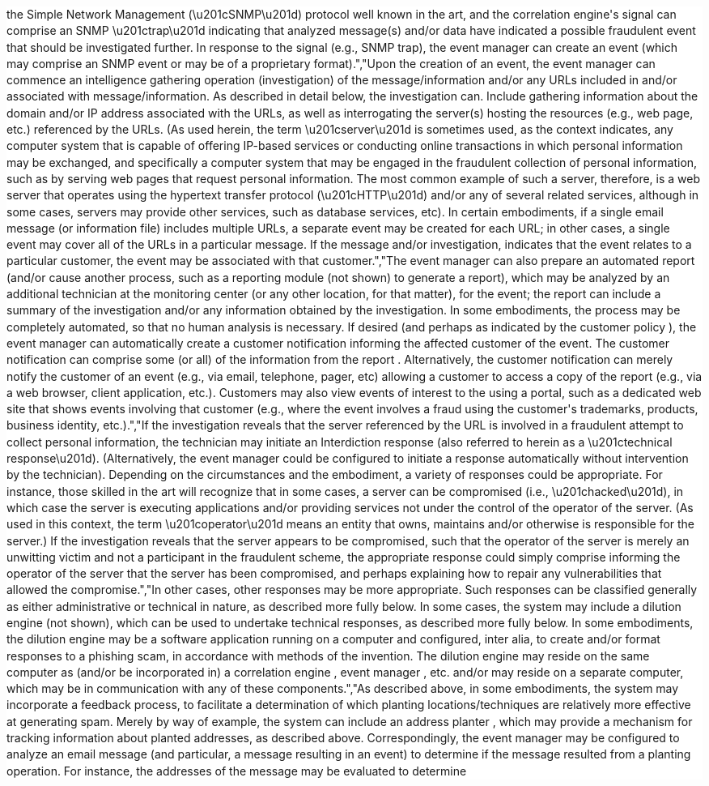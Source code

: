the Simple Network Management (\u201cSNMP\u201d) protocol well known in the art, and the correlation engine's signal can comprise an SNMP \u201ctrap\u201d indicating that analyzed message(s) and\/or data have indicated a possible fraudulent event that should be investigated further. In response to the signal (e.g., SNMP trap), the event manager  can create an event (which may comprise an SNMP event or may be of a proprietary format).","Upon the creation of an event, the event manager  can commence an intelligence gathering operation (investigation)  of the message\/information and\/or any URLs included in and\/or associated with message\/information. As described in detail below, the investigation can. Include gathering information about the domain and\/or IP address associated with the URLs, as well as interrogating the server(s) hosting the resources (e.g., web page, etc.) referenced by the URLs. (As used herein, the term \u201cserver\u201d is sometimes used, as the context indicates, any computer system that is capable of offering IP-based services or conducting online transactions in which personal information may be exchanged, and specifically a computer system that may be engaged in the fraudulent collection of personal information, such as by serving web pages that request personal information. The most common example of such a server, therefore, is a web server that operates using the hypertext transfer protocol (\u201cHTTP\u201d) and\/or any of several related services, although in some cases, servers may provide other services, such as database services, etc). In certain embodiments, if a single email message (or information file) includes multiple URLs, a separate event may be created for each URL; in other cases, a single event may cover all of the URLs in a particular message. If the message and\/or investigation, indicates that the event relates to a particular customer, the event may be associated with that customer.","The event manager can also prepare an automated report  (and\/or cause another process, such as a reporting module (not shown) to generate a report), which may be analyzed by an additional technician at the monitoring center  (or any other location, for that matter), for the event; the report can include a summary of the investigation and\/or any information obtained by the investigation. In some embodiments, the process may be completely automated, so that no human analysis is necessary. If desired (and perhaps as indicated by the customer policy ), the event manager  can automatically create a customer notification  informing the affected customer of the event. The customer notification  can comprise some (or all) of the information from the report . Alternatively, the customer notification  can merely notify the customer of an event (e.g., via email, telephone, pager, etc) allowing a customer to access a copy of the report (e.g., via a web browser, client application, etc.). Customers may also view events of interest to the using a portal, such as a dedicated web site that shows events involving that customer (e.g., where the event involves a fraud using the customer's trademarks, products, business identity, etc.).","If the investigation  reveals that the server referenced by the URL is involved in a fraudulent attempt to collect personal information, the technician may initiate an Interdiction response  (also referred to herein as a \u201ctechnical response\u201d). (Alternatively, the event manager  could be configured to initiate a response automatically without intervention by the technician). Depending on the circumstances and the embodiment, a variety of responses could be appropriate. For instance, those skilled in the art will recognize that in some cases, a server can be compromised (i.e., \u201chacked\u201d), in which case the server is executing applications and\/or providing services not under the control of the operator of the server. (As used in this context, the term \u201coperator\u201d means an entity that owns, maintains and\/or otherwise is responsible for the server.) If the investigation  reveals that the server appears to be compromised, such that the operator of the server is merely an unwitting victim and not a participant in the fraudulent scheme, the appropriate response could simply comprise informing the operator of the server that the server has been compromised, and perhaps explaining how to repair any vulnerabilities that allowed the compromise.","In other cases, other responses may be more appropriate. Such responses can be classified generally as either administrative  or technical  in nature, as described more fully below. In some cases, the system  may include a dilution engine (not shown), which can be used to undertake technical responses, as described more fully below. In some embodiments, the dilution engine may be a software application running on a computer and configured, inter alia, to create and\/or format responses to a phishing scam, in accordance with methods of the invention. The dilution engine may reside on the same computer as (and\/or be incorporated in) a correlation engine , event manager , etc. and\/or may reside on a separate computer, which may be in communication with any of these components.","As described above, in some embodiments, the system  may incorporate a feedback process, to facilitate a determination of which planting locations\/techniques are relatively more effective at generating spam. Merely by way of example, the system  can include an address planter , which may provide a mechanism for tracking information about planted addresses, as described above. Correspondingly, the event manager  may be configured to analyze an email message (and particular, a message resulting in an event) to determine if the message resulted from a planting operation. For instance, the addresses of the message may be evaluated to determine